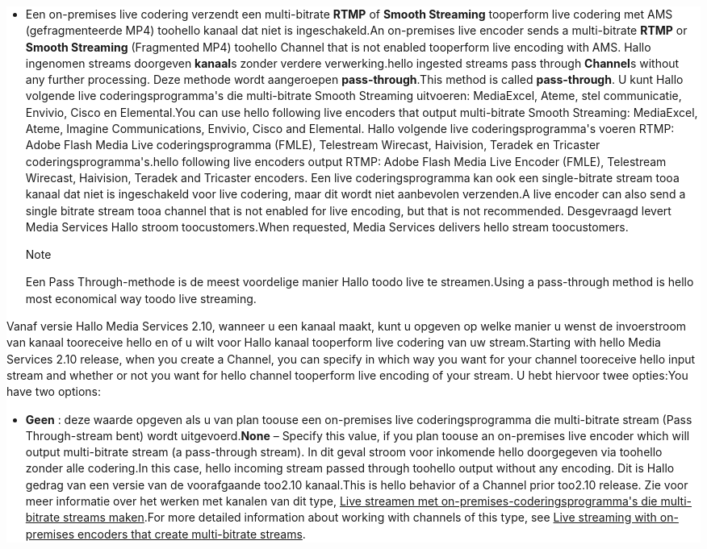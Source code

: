 * <span data-ttu-id="2334d-111">Een on-premises live codering verzendt een multi-bitrate **RTMP** of **Smooth Streaming** tooperform live codering met AMS (gefragmenteerde MP4) toohello kanaal dat niet is ingeschakeld.</span><span class="sxs-lookup"><span data-stu-id="2334d-111">An on-premises live encoder sends a multi-bitrate **RTMP** or **Smooth Streaming** (Fragmented MP4) toohello Channel that is not enabled tooperform live encoding with AMS.</span></span> <span data-ttu-id="2334d-112">Hallo ingenomen streams doorgeven **kanaal**s zonder verdere verwerking.</span><span class="sxs-lookup"><span data-stu-id="2334d-112">hello ingested streams pass through **Channel**s without any further processing.</span></span> <span data-ttu-id="2334d-113">Deze methode wordt aangeroepen **pass-through**.</span><span class="sxs-lookup"><span data-stu-id="2334d-113">This method is called **pass-through**.</span></span> <span data-ttu-id="2334d-114">U kunt Hallo volgende live coderingsprogramma's die multi-bitrate Smooth Streaming uitvoeren: MediaExcel, Ateme, stel communicatie, Envivio, Cisco en Elemental.</span><span class="sxs-lookup"><span data-stu-id="2334d-114">You can use hello following live encoders that output multi-bitrate Smooth Streaming: MediaExcel, Ateme, Imagine Communications, Envivio, Cisco and Elemental.</span></span> <span data-ttu-id="2334d-115">Hallo volgende live coderingsprogramma's voeren RTMP: Adobe Flash Media Live coderingsprogramma (FMLE), Telestream Wirecast, Haivision, Teradek en Tricaster coderingsprogramma's.</span><span class="sxs-lookup"><span data-stu-id="2334d-115">hello following live encoders output RTMP: Adobe Flash Media Live Encoder (FMLE), Telestream Wirecast, Haivision, Teradek and Tricaster encoders.</span></span>  <span data-ttu-id="2334d-116">Een live coderingsprogramma kan ook een single-bitrate stream tooa kanaal dat niet is ingeschakeld voor live codering, maar dit wordt niet aanbevolen verzenden.</span><span class="sxs-lookup"><span data-stu-id="2334d-116">A live encoder can also send a single bitrate stream tooa channel that is not enabled for live encoding, but that is not recommended.</span></span> <span data-ttu-id="2334d-117">Desgevraagd levert Media Services Hallo stroom toocustomers.</span><span class="sxs-lookup"><span data-stu-id="2334d-117">When requested, Media Services delivers hello stream toocustomers.</span></span>
  
  > [!NOTE]
  > <span data-ttu-id="2334d-118">Een Pass Through-methode is de meest voordelige manier Hallo toodo live te streamen.</span><span class="sxs-lookup"><span data-stu-id="2334d-118">Using a pass-through method is hello most economical way toodo live streaming.</span></span>
  > 
  > 

<span data-ttu-id="2334d-119">Vanaf versie Hallo Media Services 2.10, wanneer u een kanaal maakt, kunt u opgeven op welke manier u wenst de invoerstroom van kanaal tooreceive hello en of u wilt voor Hallo kanaal tooperform live codering van uw stream.</span><span class="sxs-lookup"><span data-stu-id="2334d-119">Starting with hello Media Services 2.10 release, when you create a Channel, you can specify in which way you want for your channel tooreceive hello input stream and whether or not you want for hello channel tooperform live encoding of your stream.</span></span> <span data-ttu-id="2334d-120">U hebt hiervoor twee opties:</span><span class="sxs-lookup"><span data-stu-id="2334d-120">You have two options:</span></span>

* <span data-ttu-id="2334d-121">**Geen** : deze waarde opgeven als u van plan toouse een on-premises live coderingsprogramma die multi-bitrate stream (Pass Through-stream bent) wordt uitgevoerd.</span><span class="sxs-lookup"><span data-stu-id="2334d-121">**None** – Specify this value, if you plan toouse an on-premises live encoder which will output multi-bitrate stream (a pass-through stream).</span></span> <span data-ttu-id="2334d-122">In dit geval stroom voor inkomende hello doorgegeven via toohello zonder alle codering.</span><span class="sxs-lookup"><span data-stu-id="2334d-122">In this case, hello incoming stream passed through toohello output without any encoding.</span></span> <span data-ttu-id="2334d-123">Dit is Hallo gedrag van een versie van de voorafgaande too2.10 kanaal.</span><span class="sxs-lookup"><span data-stu-id="2334d-123">This is hello behavior of a Channel prior too2.10 release.</span></span>  <span data-ttu-id="2334d-124">Zie voor meer informatie over het werken met kanalen van dit type, [Live streamen met on-premises-coderingsprogramma's die multi-bitrate streams maken](media-services-live-streaming-with-onprem-encoders.md).</span><span class="sxs-lookup"><span data-stu-id="2334d-124">For more detailed information about working with channels of this type, see [Live streaming with on-premises encoders that create multi-bitrate streams](media-services-live-streaming-with-onprem-encoders.md).</span></span>